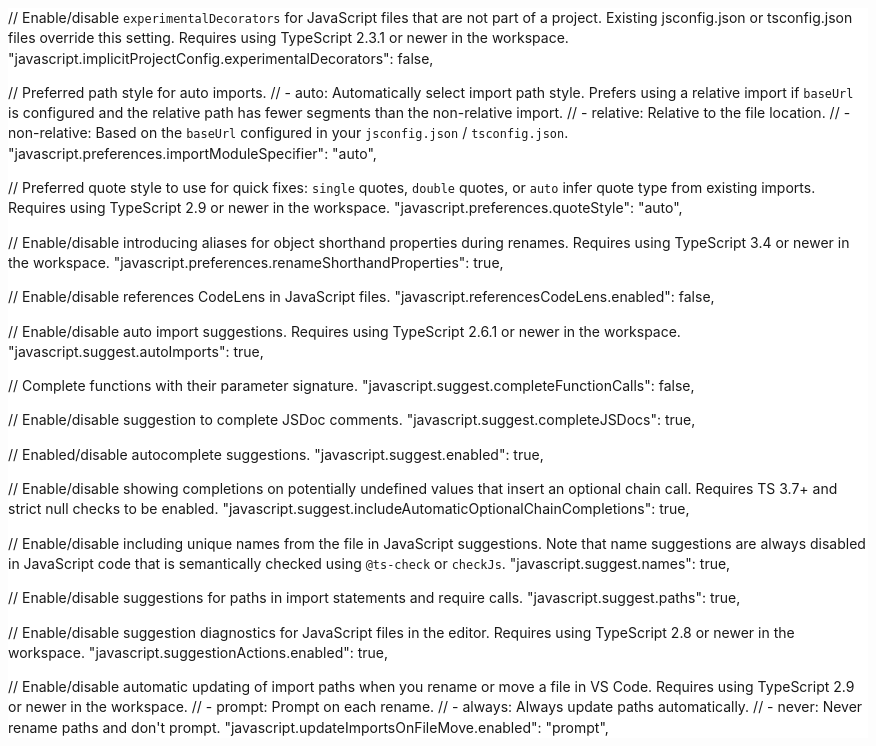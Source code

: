   // Enable/disable `experimentalDecorators` for JavaScript files that are not part of a project. Existing jsconfig.json or tsconfig.json files override this setting. Requires using TypeScript 2.3.1 or newer in the workspace.
  "javascript.implicitProjectConfig.experimentalDecorators": false,

  // Preferred path style for auto imports.
  //  - auto: Automatically select import path style. Prefers using a relative import if `baseUrl` is configured and the relative path has fewer segments than the non-relative import.
  //  - relative: Relative to the file location.
  //  - non-relative: Based on the `baseUrl` configured in your `jsconfig.json` / `tsconfig.json`.
  "javascript.preferences.importModuleSpecifier": "auto",

  // Preferred quote style to use for quick fixes: `single` quotes, `double` quotes, or `auto` infer quote type from existing imports. Requires using TypeScript 2.9 or newer in the workspace.
  "javascript.preferences.quoteStyle": "auto",

  // Enable/disable introducing aliases for object shorthand properties during renames. Requires using TypeScript 3.4 or newer in the workspace.
  "javascript.preferences.renameShorthandProperties": true,

  // Enable/disable references CodeLens in JavaScript files.
  "javascript.referencesCodeLens.enabled": false,

  // Enable/disable auto import suggestions. Requires using TypeScript 2.6.1 or newer in the workspace.
  "javascript.suggest.autoImports": true,

  // Complete functions with their parameter signature.
  "javascript.suggest.completeFunctionCalls": false,

  // Enable/disable suggestion to complete JSDoc comments.
  "javascript.suggest.completeJSDocs": true,

  // Enabled/disable autocomplete suggestions.
  "javascript.suggest.enabled": true,

  // Enable/disable showing completions on potentially undefined values that insert an optional chain call. Requires TS 3.7+ and strict null checks to be enabled.
  "javascript.suggest.includeAutomaticOptionalChainCompletions": true,

  // Enable/disable including unique names from the file in JavaScript suggestions. Note that name suggestions are always disabled in JavaScript code that is semantically checked using `@ts-check` or `checkJs`.
  "javascript.suggest.names": true,

  // Enable/disable suggestions for paths in import statements and require calls.
  "javascript.suggest.paths": true,

  // Enable/disable suggestion diagnostics for JavaScript files in the editor. Requires using TypeScript 2.8 or newer in the workspace.
  "javascript.suggestionActions.enabled": true,

  // Enable/disable automatic updating of import paths when you rename or move a file in VS Code. Requires using TypeScript 2.9 or newer in the workspace.
  //  - prompt: Prompt on each rename.
  //  - always: Always update paths automatically.
  //  - never: Never rename paths and don't prompt.
  "javascript.updateImportsOnFileMove.enabled": "prompt",
